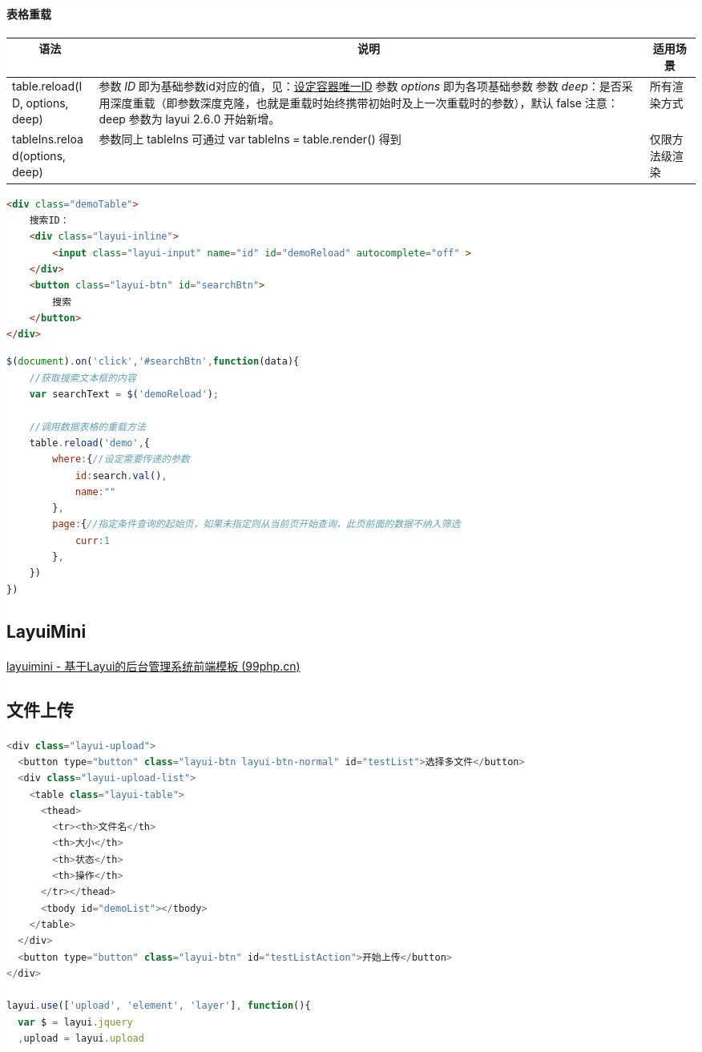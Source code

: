 #### 表格重载

| 语法                            | 说明                                                         | 适用场景       |
| ------------------------------- | ------------------------------------------------------------ | -------------- |
| table.reload(ID, options, deep) | 参数 *ID* 即为基础参数id对应的值，见：[设定容器唯一ID](https://www.layui.com/doc/modules/table.html#id) 参数 *options* 即为各项基础参数 参数 *deep*：是否采用深度重载（即参数深度克隆，也就是重载时始终携带初始时及上一次重载时的参数），默认 false 注意：deep 参数为 layui 2.6.0 开始新增。 | 所有渲染方式   |
| tableIns.reload(options, deep)  | 参数同上 tableIns 可通过 var tableIns = table.render() 得到  | 仅限方法级渲染 |

```html
<div class="demoTable">
	搜索ID：
    <div class="layui-inline">
        <input class="layui-input" name="id" id="demoReload" autocomplete="off" >
    </div>
    <button class="layui-btn" id="searchBtn">
        搜索
    </button>
</div>
```

```js
$(document).on('click','#searchBtn',function(data){
    //获取搜索文本框的内容
    var searchText = $('demoReload');
    
    //调用数据表格的重载方法
    table.reload('demo',{
        where:{//设定需要传递的参数
            id:search.val(),
            name:""
        },
        page:{//指定条件查询的起始页，如果未指定则从当前页开始查询，此页前面的数据不纳入筛选
            curr:1
        },
    })
})
```

## LayuiMini

[layuimini - 基于Layui的后台管理系统前端模板 (99php.cn)](http://layuimini.99php.cn/)



## 文件上传

```js
<div class="layui-upload">
  <button type="button" class="layui-btn layui-btn-normal" id="testList">选择多文件</button> 
  <div class="layui-upload-list">
    <table class="layui-table">
      <thead>
        <tr><th>文件名</th>
        <th>大小</th>
        <th>状态</th>
        <th>操作</th>
      </tr></thead>
      <tbody id="demoList"></tbody>
    </table>
  </div>
  <button type="button" class="layui-btn" id="testListAction">开始上传</button>
</div> 

layui.use(['upload', 'element', 'layer'], function(){
  var $ = layui.jquery
  ,upload = layui.upload
```